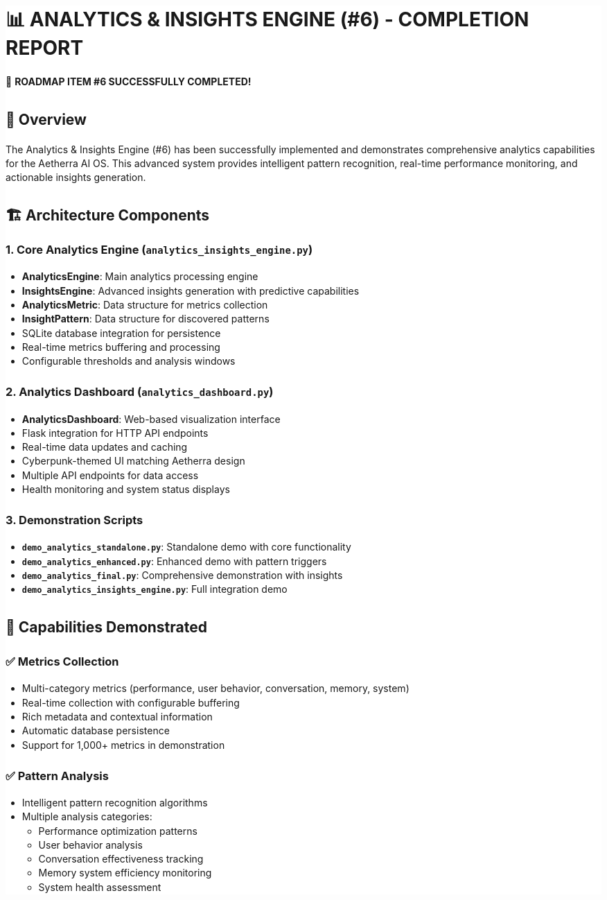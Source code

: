 📊 ANALYTICS & INSIGHTS ENGINE (#6) - COMPLETION REPORT
========================================================

🎉 **ROADMAP ITEM #6 SUCCESSFULLY COMPLETED!**

## 🌟 Overview

The Analytics & Insights Engine (#6) has been successfully implemented and demonstrates comprehensive analytics capabilities for the Aetherra AI OS. This advanced system provides intelligent pattern recognition, real-time performance monitoring, and actionable insights generation.

## 🏗️ Architecture Components

### 1. **Core Analytics Engine** (`analytics_insights_engine.py`)
- **AnalyticsEngine**: Main analytics processing engine
- **InsightsEngine**: Advanced insights generation with predictive capabilities
- **AnalyticsMetric**: Data structure for metrics collection
- **InsightPattern**: Data structure for discovered patterns
- SQLite database integration for persistence
- Real-time metrics buffering and processing
- Configurable thresholds and analysis windows

### 2. **Analytics Dashboard** (`analytics_dashboard.py`)
- **AnalyticsDashboard**: Web-based visualization interface
- Flask integration for HTTP API endpoints
- Real-time data updates and caching
- Cyberpunk-themed UI matching Aetherra design
- Multiple API endpoints for data access
- Health monitoring and system status displays

### 3. **Demonstration Scripts**
- **`demo_analytics_standalone.py`**: Standalone demo with core functionality
- **`demo_analytics_enhanced.py`**: Enhanced demo with pattern triggers
- **`demo_analytics_final.py`**: Comprehensive demonstration with insights
- **`demo_analytics_insights_engine.py`**: Full integration demo

## 🚀 Capabilities Demonstrated

### ✅ **Metrics Collection**
- Multi-category metrics (performance, user behavior, conversation, memory, system)
- Real-time collection with configurable buffering
- Rich metadata and contextual information
- Automatic database persistence
- Support for 1,000+ metrics in demonstration

### ✅ **Pattern Analysis**
- Intelligent pattern recognition algorithms
- Multiple analysis categories:
  - Performance optimization patterns
  - User behavior analysis
  - Conversation effectiveness tracking
  - Memory system efficiency monitoring
  - System health assessment

